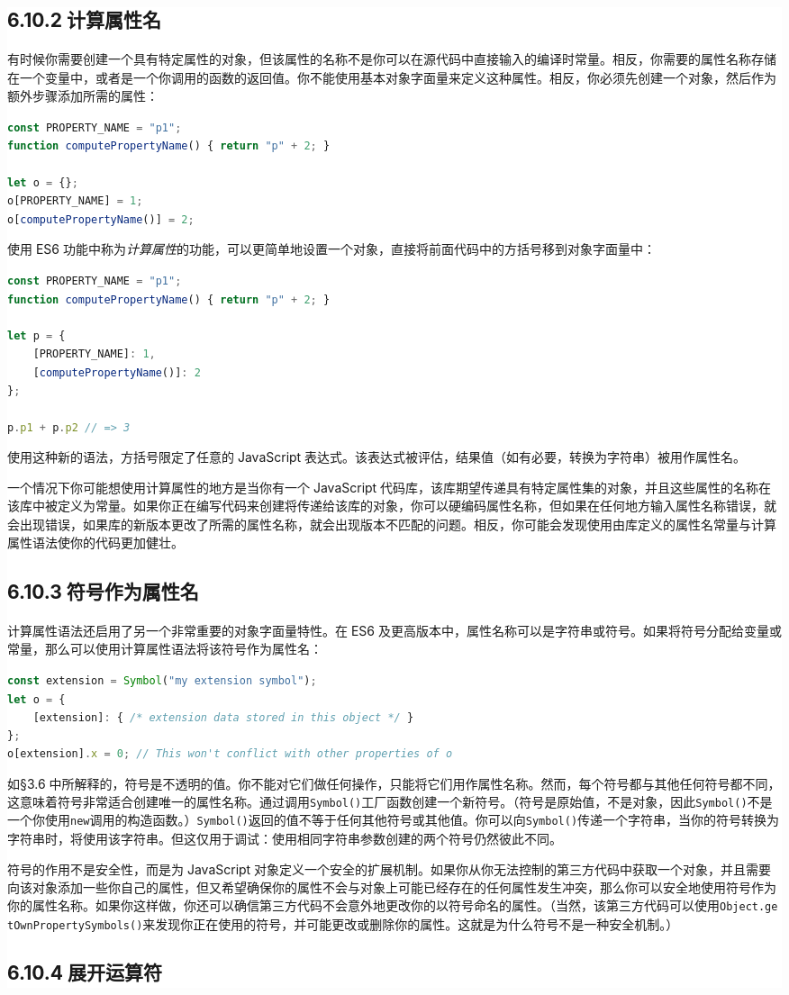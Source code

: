## 6.10.2 计算属性名

有时候你需要创建一个具有特定属性的对象，但该属性的名称不是你可以在源代码中直接输入的编译时常量。相反，你需要的属性名称存储在一个变量中，或者是一个你调用的函数的返回值。你不能使用基本对象字面量来定义这种属性。相反，你必须先创建一个对象，然后作为额外步骤添加所需的属性：

```js
const PROPERTY_NAME = "p1";
function computePropertyName() { return "p" + 2; }

let o = {};
o[PROPERTY_NAME] = 1;
o[computePropertyName()] = 2;
```

使用 ES6 功能中称为*计算属性*的功能，可以更简单地设置一个对象，直接将前面代码中的方括号移到对象字面量中：

```js
const PROPERTY_NAME = "p1";
function computePropertyName() { return "p" + 2; }

let p = {
    [PROPERTY_NAME]: 1,
    [computePropertyName()]: 2
};

p.p1 + p.p2 // => 3
```

使用这种新的语法，方括号限定了任意的 JavaScript 表达式。该表达式被评估，结果值（如有必要，转换为字符串）被用作属性名。

一个情况下你可能想使用计算属性的地方是当你有一个 JavaScript 代码库，该库期望传递具有特定属性集的对象，并且这些属性的名称在该库中被定义为常量。如果你正在编写代码来创建将传递给该库的对象，你可以硬编码属性名称，但如果在任何地方输入属性名称错误，就会出现错误，如果库的新版本更改了所需的属性名称，就会出现版本不匹配的问题。相反，你可能会发现使用由库定义的属性名常量与计算属性语法使你的代码更加健壮。

## 6.10.3 符号作为属性名

计算属性语法还启用了另一个非常重要的对象字面量特性。在 ES6 及更高版本中，属性名称可以是字符串或符号。如果将符号分配给变量或常量，那么可以使用计算属性语法将该符号作为属性名：

```js
const extension = Symbol("my extension symbol");
let o = {
    [extension]: { /* extension data stored in this object */ }
};
o[extension].x = 0; // This won't conflict with other properties of o
```

如§3.6 中所解释的，符号是不透明的值。你不能对它们做任何操作，只能将它们用作属性名称。然而，每个符号都与其他任何符号都不同，这意味着符号非常适合创建唯一的属性名称。通过调用`Symbol()`工厂函数创建一个新符号。（符号是原始值，不是对象，因此`Symbol()`不是一个你使用`new`调用的构造函数。）`Symbol()`返回的值不等于任何其他符号或其他值。你可以向`Symbol()`传递一个字符串，当你的符号转换为字符串时，将使用该字符串。但这仅用于调试：使用相同字符串参数创建的两个符号仍然彼此不同。

符号的作用不是安全性，而是为 JavaScript 对象定义一个安全的扩展机制。如果你从你无法控制的第三方代码中获取一个对象，并且需要向该对象添加一些你自己的属性，但又希望确保你的属性不会与对象上可能已经存在的任何属性发生冲突，那么你可以安全地使用符号作为你的属性名称。如果你这样做，你还可以确信第三方代码不会意外地更改你的以符号命名的属性。（当然，该第三方代码可以使用`Object.getOwnPropertySymbols()`来发现你正在使用的符号，并可能更改或删除你的属性。这就是为什么符号不是一种安全机制。）

## 6.10.4 展开运算符
